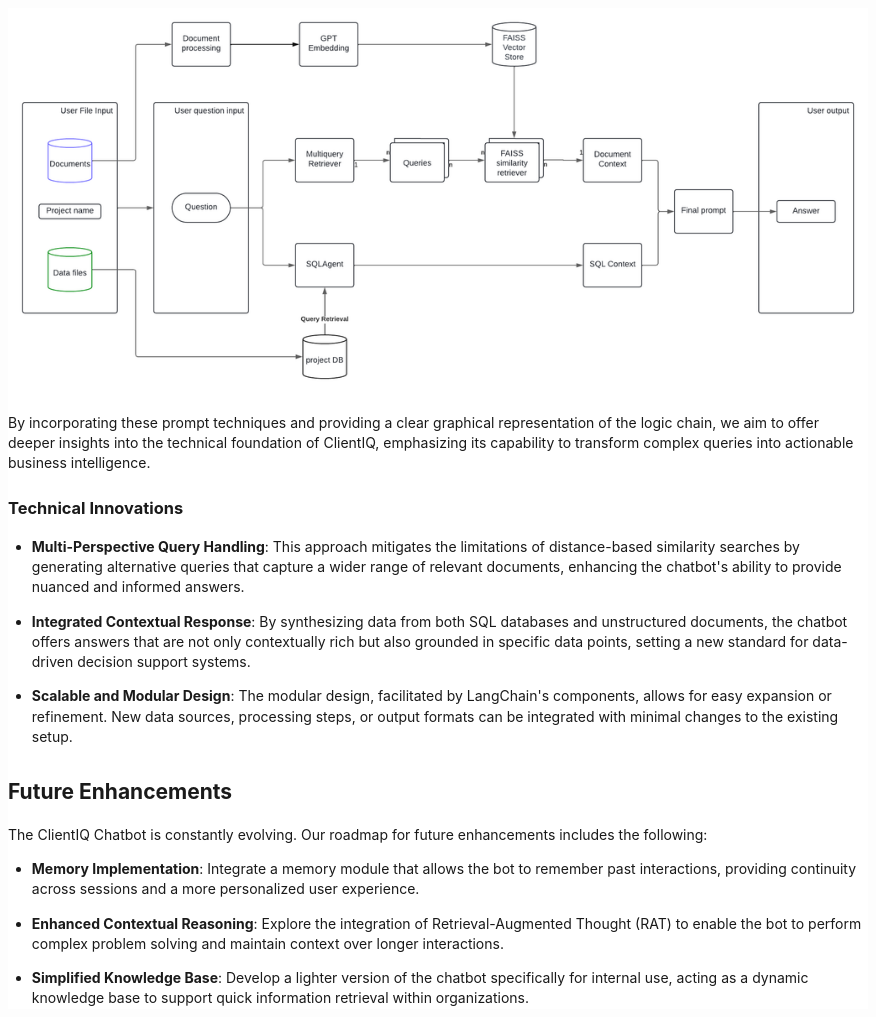 ![Langchain Diagram](media/figures/Client_IQ_diagram.png)

By incorporating these prompt techniques and providing a clear graphical representation of the logic chain, we aim to offer deeper insights into the technical foundation of ClientIQ, emphasizing its capability to transform complex queries into actionable business intelligence.

### Technical Innovations

- **Multi-Perspective Query Handling**: This approach mitigates the limitations of distance-based similarity searches by generating alternative queries that capture a wider range of relevant documents, enhancing the chatbot's ability to provide nuanced and informed answers.

- **Integrated Contextual Response**: By synthesizing data from both SQL databases and unstructured documents, the chatbot offers answers that are not only contextually rich but also grounded in specific data points, setting a new standard for data-driven decision support systems.

- **Scalable and Modular Design**: The modular design, facilitated by LangChain's components, allows for easy expansion or refinement. New data sources, processing steps, or output formats can be integrated with minimal changes to the existing setup.

## Future Enhancements

The ClientIQ Chatbot is constantly evolving. Our roadmap for future enhancements includes the following:

- **Memory Implementation**: Integrate a memory module that allows the bot to remember past interactions, providing continuity across sessions and a more personalized user experience.

- **Enhanced Contextual Reasoning**: Explore the integration of Retrieval-Augmented Thought (RAT) to enable the bot to perform complex problem solving and maintain context over longer interactions.

- **Simplified Knowledge Base**: Develop a lighter version of the chatbot specifically for internal use, acting as a dynamic knowledge base to support quick information retrieval within organizations.
